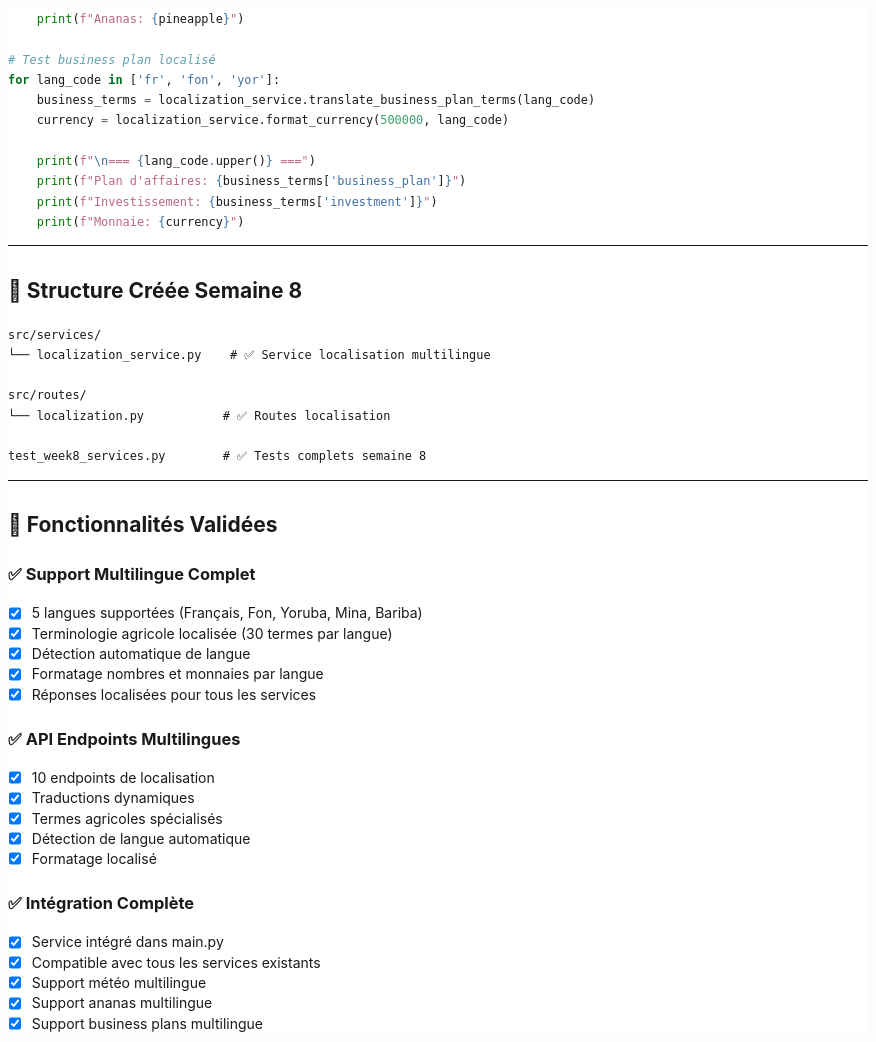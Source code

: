 ```python
    print(f"Ananas: {pineapple}")

# Test business plan localisé
for lang_code in ['fr', 'fon', 'yor']:
    business_terms = localization_service.translate_business_plan_terms(lang_code)
    currency = localization_service.format_currency(500000, lang_code)
    
    print(f"\n=== {lang_code.upper()} ===")
    print(f"Plan d'affaires: {business_terms['business_plan']}")
    print(f"Investissement: {business_terms['investment']}")
    print(f"Monnaie: {currency}")
```

---

## 📁 Structure Créée Semaine 8

```
src/services/
└── localization_service.py    # ✅ Service localisation multilingue

src/routes/
└── localization.py           # ✅ Routes localisation

test_week8_services.py        # ✅ Tests complets semaine 8
```

---

## 🎯 Fonctionnalités Validées

### ✅ Support Multilingue Complet
- [x] 5 langues supportées (Français, Fon, Yoruba, Mina, Bariba)
- [x] Terminologie agricole localisée (30 termes par langue)
- [x] Détection automatique de langue
- [x] Formatage nombres et monnaies par langue
- [x] Réponses localisées pour tous les services

### ✅ API Endpoints Multilingues
- [x] 10 endpoints de localisation
- [x] Traductions dynamiques
- [x] Termes agricoles spécialisés
- [x] Détection de langue automatique
- [x] Formatage localisé

### ✅ Intégration Complète
- [x] Service intégré dans main.py
- [x] Compatible avec tous les services existants
- [x] Support météo multilingue
- [x] Support ananas multilingue
- [x] Support business plans multilingue
